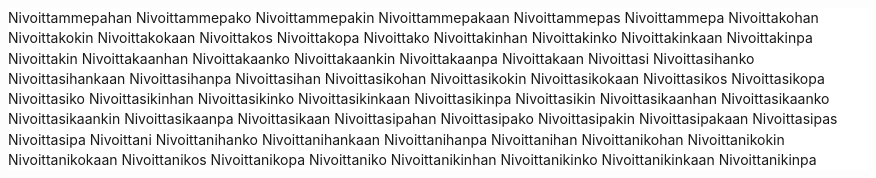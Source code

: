 Nivoittammepahan
Nivoittammepako
Nivoittammepakin
Nivoittammepakaan
Nivoittammepas
Nivoittammepa
Nivoittakohan
Nivoittakokin
Nivoittakokaan
Nivoittakos
Nivoittakopa
Nivoittako
Nivoittakinhan
Nivoittakinko
Nivoittakinkaan
Nivoittakinpa
Nivoittakin
Nivoittakaanhan
Nivoittakaanko
Nivoittakaankin
Nivoittakaanpa
Nivoittakaan
Nivoittasi
Nivoittasihanko
Nivoittasihankaan
Nivoittasihanpa
Nivoittasihan
Nivoittasikohan
Nivoittasikokin
Nivoittasikokaan
Nivoittasikos
Nivoittasikopa
Nivoittasiko
Nivoittasikinhan
Nivoittasikinko
Nivoittasikinkaan
Nivoittasikinpa
Nivoittasikin
Nivoittasikaanhan
Nivoittasikaanko
Nivoittasikaankin
Nivoittasikaanpa
Nivoittasikaan
Nivoittasipahan
Nivoittasipako
Nivoittasipakin
Nivoittasipakaan
Nivoittasipas
Nivoittasipa
Nivoittani
Nivoittanihanko
Nivoittanihankaan
Nivoittanihanpa
Nivoittanihan
Nivoittanikohan
Nivoittanikokin
Nivoittanikokaan
Nivoittanikos
Nivoittanikopa
Nivoittaniko
Nivoittanikinhan
Nivoittanikinko
Nivoittanikinkaan
Nivoittanikinpa